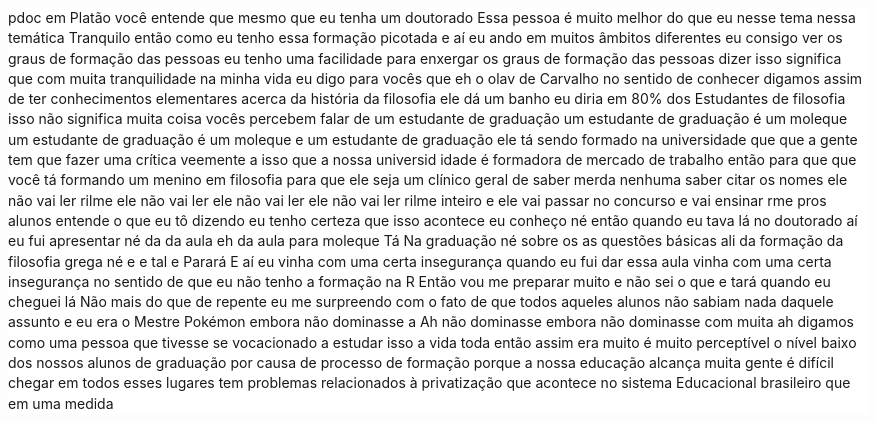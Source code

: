 pdoc em Platão você entende que mesmo
que eu tenha um doutorado Essa pessoa é
muito melhor do que eu nesse tema nessa
temática Tranquilo então como eu tenho
essa formação picotada e aí eu ando em
muitos âmbitos
diferentes eu consigo ver os graus de
formação das pessoas eu tenho uma
facilidade para enxergar os graus de
formação das pessoas dizer isso
significa que com muita tranquilidade na
minha vida eu digo para vocês que eh o
olav de Carvalho no sentido de conhecer
digamos assim de ter conhecimentos
elementares acerca da história da
filosofia ele dá um banho eu diria em
80% dos Estudantes de filosofia isso não
significa muita coisa vocês percebem
falar de um estudante de graduação um
estudante de graduação é um moleque um
estudante de graduação é um moleque e um
estudante de graduação ele tá sendo
formado na universidade que que a gente
tem que fazer uma crítica veemente a
isso que a nossa universid idade é
formadora de mercado de trabalho então
para que que você tá formando um menino
em filosofia para que ele seja um
clínico geral de saber merda nenhuma
saber citar os nomes ele não vai ler
rilme ele não vai ler ele não vai ler
ele não vai ler rilme inteiro e ele vai
passar no concurso e vai ensinar rme
pros alunos entende o que eu tô dizendo
eu tenho certeza que isso acontece eu
conheço né então quando eu tava lá no
doutorado aí eu fui apresentar né da da
aula eh da aula para moleque Tá Na
graduação né sobre os as questões
básicas ali da formação da filosofia
grega né e e tal e Parará E aí eu vinha
com uma certa insegurança quando eu fui
dar essa aula vinha com uma certa
insegurança no sentido de que eu não
tenho a formação na R Então vou me
preparar muito e não sei o que e tará
quando eu cheguei lá Não mais do que de
repente eu me surpreendo com o fato de
que todos aqueles alunos não sabiam nada
daquele assunto e eu era o Mestre
Pokémon embora não dominasse
a Ah não dominasse embora não dominasse
com muita
ah digamos como uma pessoa que tivesse
se vocacionado a estudar isso a vida
toda então assim era muito é muito
perceptível o nível baixo dos nossos
alunos de graduação por causa de
processo de formação porque a nossa
educação alcança muita gente é difícil
chegar em todos esses lugares tem
problemas relacionados à privatização
que acontece no sistema
Educacional brasileiro que em uma medida